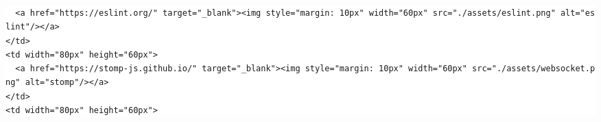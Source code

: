       <a href="https://eslint.org/" target="_blank"><img style="margin: 10px" width="60px" src="./assets/eslint.png" alt="eslint"/></a>
    </td>
    <td width="80px" height="60px">
      <a href="https://stomp-js.github.io/" target="_blank"><img style="margin: 10px" width="60px" src="./assets/websocket.png" alt="stomp"/></a> 
    </td>
    <td width="80px" height="60px">